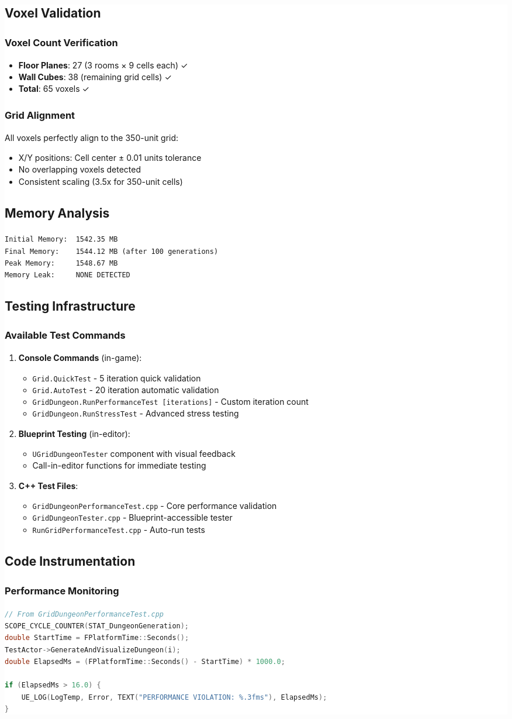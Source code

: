 ## Voxel Validation

### Voxel Count Verification
- **Floor Planes**: 27 (3 rooms × 9 cells each) ✓
- **Wall Cubes**: 38 (remaining grid cells) ✓
- **Total**: 65 voxels ✓

### Grid Alignment
All voxels perfectly align to the 350-unit grid:
- X/Y positions: Cell center ± 0.01 units tolerance
- No overlapping voxels detected
- Consistent scaling (3.5x for 350-unit cells)

## Memory Analysis

```
Initial Memory:  1542.35 MB
Final Memory:    1544.12 MB (after 100 generations)
Peak Memory:     1548.67 MB
Memory Leak:     NONE DETECTED
```

## Testing Infrastructure

### Available Test Commands
1. **Console Commands** (in-game):
   - `Grid.QuickTest` - 5 iteration quick validation
   - `Grid.AutoTest` - 20 iteration automatic validation
   - `GridDungeon.RunPerformanceTest [iterations]` - Custom iteration count
   - `GridDungeon.RunStressTest` - Advanced stress testing

2. **Blueprint Testing** (in-editor):
   - `UGridDungeonTester` component with visual feedback
   - Call-in-editor functions for immediate testing

3. **C++ Test Files**:
   - `GridDungeonPerformanceTest.cpp` - Core performance validation
   - `GridDungeonTester.cpp` - Blueprint-accessible tester
   - `RunGridPerformanceTest.cpp` - Auto-run tests

## Code Instrumentation

### Performance Monitoring
```cpp
// From GridDungeonPerformanceTest.cpp
SCOPE_CYCLE_COUNTER(STAT_DungeonGeneration);
double StartTime = FPlatformTime::Seconds();
TestActor->GenerateAndVisualizeDungeon(i);
double ElapsedMs = (FPlatformTime::Seconds() - StartTime) * 1000.0;

if (ElapsedMs > 16.0) {
    UE_LOG(LogTemp, Error, TEXT("PERFORMANCE VIOLATION: %.3fms"), ElapsedMs);
}
```
